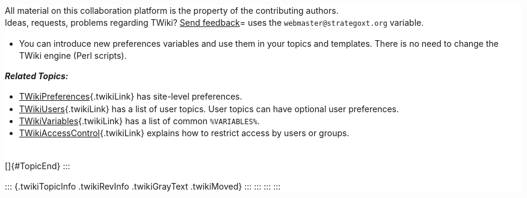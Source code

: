 All material on this collaboration platform is the property of the
contributing authors.\
Ideas, requests, problems regarding TWiki? [Send
feedback](mailto:webmaster@strategoxt.org?subject=TWiki%20Feedback%20on%20Stratego.WebPreferences)=
uses the `webmaster@strategoxt.org` variable.

-   You can introduce new preferences variables and use them in your
    topics and templates. There is no need to change the TWiki engine
    (Perl scripts).

***Related Topics:***

-   [TWikiPreferences](../TWiki/TWikiPreferences){.twikiLink} has
    site-level preferences.
-   [TWikiUsers](../Main/TWikiUsers){.twikiLink} has a list of user
    topics. User topics can have optional user preferences.
-   [TWikiVariables](../TWiki/TWikiVariables){.twikiLink} has a list of
    common `%VARIABLES%`.
-   [TWikiAccessControl](../TWiki/TWikiAccessControl){.twikiLink}
    explains how to restrict access by users or groups.

\
[]{#TopicEnd}
:::

::: {.twikiTopicInfo .twikiRevInfo .twikiGrayText .twikiMoved}
:::
:::
:::
:::
